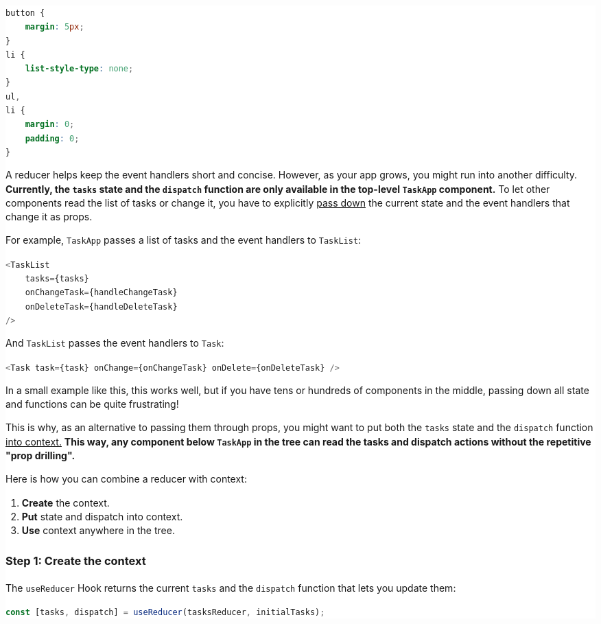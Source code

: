 ```css
button {
	margin: 5px;
}
li {
	list-style-type: none;
}
ul,
li {
	margin: 0;
	padding: 0;
}
```

A reducer helps keep the event handlers short and concise. However, as your app grows, you might run into another difficulty. **Currently, the `tasks` state and the `dispatch` function are only available in the top-level `TaskApp` component.** To let other components read the list of tasks or change it, you have to explicitly [pass down](/learn/passing-props-to-a-component) the current state and the event handlers that change it as props.

For example, `TaskApp` passes a list of tasks and the event handlers to `TaskList`:

```js
<TaskList
	tasks={tasks}
	onChangeTask={handleChangeTask}
	onDeleteTask={handleDeleteTask}
/>
```

And `TaskList` passes the event handlers to `Task`:

```js
<Task task={task} onChange={onChangeTask} onDelete={onDeleteTask} />
```

In a small example like this, this works well, but if you have tens or hundreds of components in the middle, passing down all state and functions can be quite frustrating!

This is why, as an alternative to passing them through props, you might want to put both the `tasks` state and the `dispatch` function [into context.](/learn/passing-data-deeply-with-context) **This way, any component below `TaskApp` in the tree can read the tasks and dispatch actions without the repetitive "prop drilling".**

Here is how you can combine a reducer with context:

1. **Create** the context.
2. **Put** state and dispatch into context.
3. **Use** context anywhere in the tree.

### Step 1: Create the context

The `useReducer` Hook returns the current `tasks` and the `dispatch` function that lets you update them:

```js
const [tasks, dispatch] = useReducer(tasksReducer, initialTasks);
```
